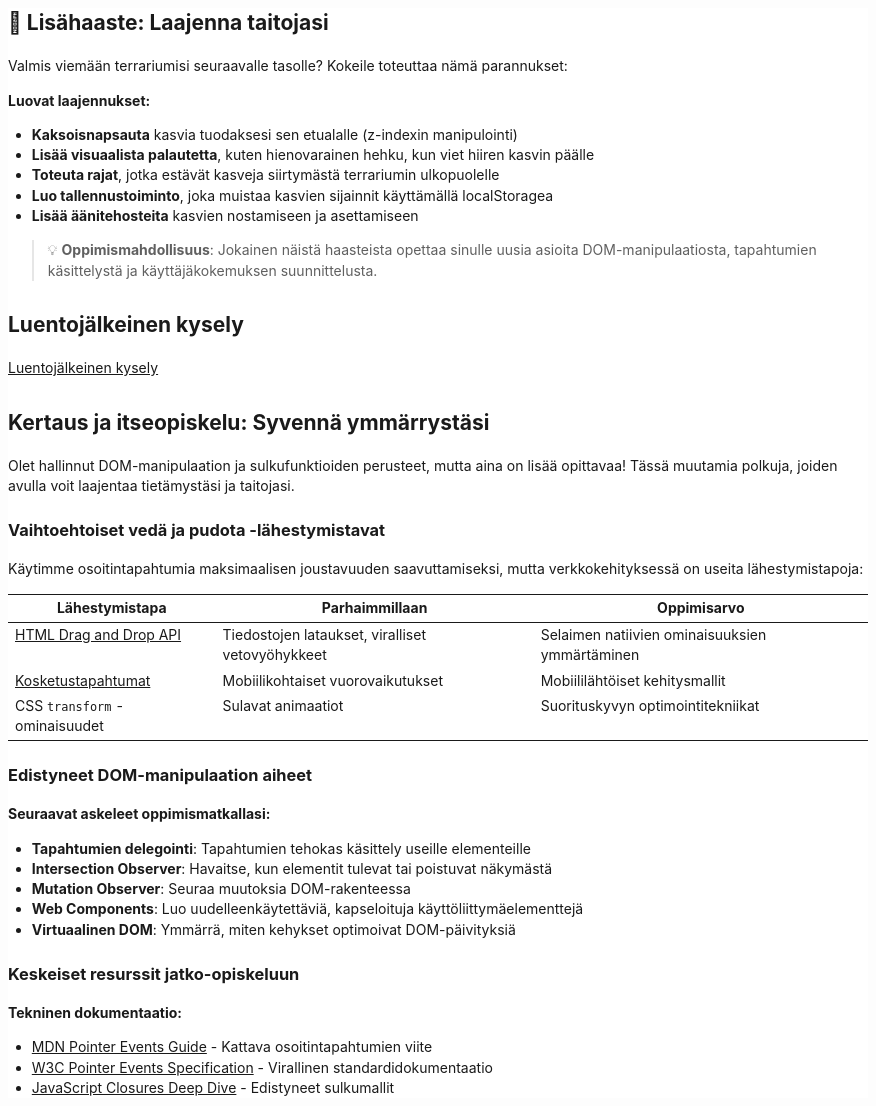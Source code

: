 ## 🚀 Lisähaaste: Laajenna taitojasi  

Valmis viemään terrariumisi seuraavalle tasolle? Kokeile toteuttaa nämä parannukset:  

**Luovat laajennukset:**  
- **Kaksoisnapsauta** kasvia tuodaksesi sen etualalle (z-indexin manipulointi)  
- **Lisää visuaalista palautetta**, kuten hienovarainen hehku, kun viet hiiren kasvin päälle  
- **Toteuta rajat**, jotka estävät kasveja siirtymästä terrariumin ulkopuolelle  
- **Luo tallennustoiminto**, joka muistaa kasvien sijainnit käyttämällä localStoragea  
- **Lisää äänitehosteita** kasvien nostamiseen ja asettamiseen  

> 💡 **Oppimismahdollisuus**: Jokainen näistä haasteista opettaa sinulle uusia asioita DOM-manipulaatiosta, tapahtumien käsittelystä ja käyttäjäkokemuksen suunnittelusta.  

## Luentojälkeinen kysely  

[Luentojälkeinen kysely](https://ff-quizzes.netlify.app/web/quiz/20)  

## Kertaus ja itseopiskelu: Syvennä ymmärrystäsi  

Olet hallinnut DOM-manipulaation ja sulkufunktioiden perusteet, mutta aina on lisää opittavaa! Tässä muutamia polkuja, joiden avulla voit laajentaa tietämystäsi ja taitojasi.  

### Vaihtoehtoiset vedä ja pudota -lähestymistavat  

Käytimme osoitintapahtumia maksimaalisen joustavuuden saavuttamiseksi, mutta verkkokehityksessä on useita lähestymistapoja:  

| Lähestymistapa | Parhaimmillaan | Oppimisarvo |
|----------------|----------------|-------------|
| [HTML Drag and Drop API](https://developer.mozilla.org/docs/Web/API/HTML_Drag_and_Drop_API) | Tiedostojen lataukset, viralliset vetovyöhykkeet | Selaimen natiivien ominaisuuksien ymmärtäminen |
| [Kosketustapahtumat](https://developer.mozilla.org/docs/Web/API/Touch_events) | Mobiilikohtaiset vuorovaikutukset | Mobiililähtöiset kehitysmallit |
| CSS `transform` -ominaisuudet | Sulavat animaatiot | Suorituskyvyn optimointitekniikat |

### Edistyneet DOM-manipulaation aiheet  

**Seuraavat askeleet oppimismatkallasi:**  
- **Tapahtumien delegointi**: Tapahtumien tehokas käsittely useille elementeille  
- **Intersection Observer**: Havaitse, kun elementit tulevat tai poistuvat näkymästä  
- **Mutation Observer**: Seuraa muutoksia DOM-rakenteessa  
- **Web Components**: Luo uudelleenkäytettäviä, kapseloituja käyttöliittymäelementtejä  
- **Virtuaalinen DOM**: Ymmärrä, miten kehykset optimoivat DOM-päivityksiä  

### Keskeiset resurssit jatko-opiskeluun  

**Tekninen dokumentaatio:**  
- [MDN Pointer Events Guide](https://developer.mozilla.org/docs/Web/API/Pointer_events) - Kattava osoitintapahtumien viite  
- [W3C Pointer Events Specification](https://www.w3.org/TR/pointerevents1/) - Virallinen standardidokumentaatio  
- [JavaScript Closures Deep Dive](https://developer.mozilla.org/docs/Web/JavaScript/Closures) - Edistyneet sulkumallit  
